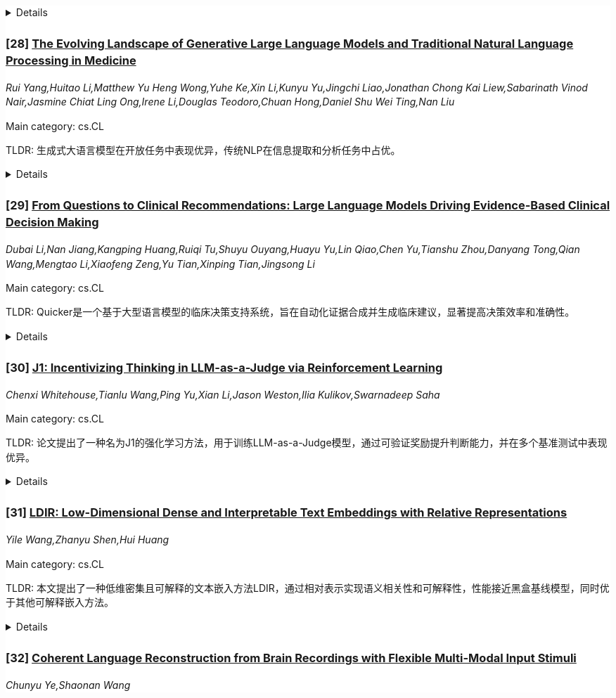 
<details><summary>Details</summary></details>

### [28] [The Evolving Landscape of Generative Large Language Models and Traditional Natural Language Processing in Medicine](https://arxiv.org/abs/2505.10261)
*Rui Yang,Huitao Li,Matthew Yu Heng Wong,Yuhe Ke,Xin Li,Kunyu Yu,Jingchi Liao,Jonathan Chong Kai Liew,Sabarinath Vinod Nair,Jasmine Chiat Ling Ong,Irene Li,Douglas Teodoro,Chuan Hong,Daniel Shu Wei Ting,Nan Liu*

Main category: cs.CL

TLDR: 生成式大语言模型在开放任务中表现优异，传统NLP在信息提取和分析任务中占优。


<details><summary>Details</summary></details>

### [29] [From Questions to Clinical Recommendations: Large Language Models Driving Evidence-Based Clinical Decision Making](https://arxiv.org/abs/2505.10282)
*Dubai Li,Nan Jiang,Kangping Huang,Ruiqi Tu,Shuyu Ouyang,Huayu Yu,Lin Qiao,Chen Yu,Tianshu Zhou,Danyang Tong,Qian Wang,Mengtao Li,Xiaofeng Zeng,Yu Tian,Xinping Tian,Jingsong Li*

Main category: cs.CL

TLDR: Quicker是一个基于大型语言模型的临床决策支持系统，旨在自动化证据合成并生成临床建议，显著提高决策效率和准确性。


<details><summary>Details</summary></details>

### [30] [J1: Incentivizing Thinking in LLM-as-a-Judge via Reinforcement Learning](https://arxiv.org/abs/2505.10320)
*Chenxi Whitehouse,Tianlu Wang,Ping Yu,Xian Li,Jason Weston,Ilia Kulikov,Swarnadeep Saha*

Main category: cs.CL

TLDR: 论文提出了一种名为J1的强化学习方法，用于训练LLM-as-a-Judge模型，通过可验证奖励提升判断能力，并在多个基准测试中表现优异。


<details><summary>Details</summary></details>

### [31] [LDIR: Low-Dimensional Dense and Interpretable Text Embeddings with Relative Representations](https://arxiv.org/abs/2505.10354)
*Yile Wang,Zhanyu Shen,Hui Huang*

Main category: cs.CL

TLDR: 本文提出了一种低维密集且可解释的文本嵌入方法LDIR，通过相对表示实现语义相关性和可解释性，性能接近黑盒基线模型，同时优于其他可解释嵌入方法。


<details><summary>Details</summary></details>

### [32] [Coherent Language Reconstruction from Brain Recordings with Flexible Multi-Modal Input Stimuli](https://arxiv.org/abs/2505.10356)
*Chunyu Ye,Shaonan Wang*
